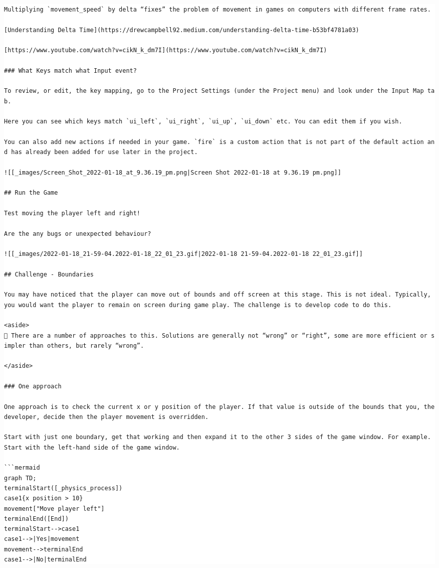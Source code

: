     Multiplying `movement_speed` by delta “fixes” the problem of movement in games on computers with different frame rates.
    
    [Understanding Delta Time](https://drewcampbell92.medium.com/understanding-delta-time-b53bf4781a03)
    
    [https://www.youtube.com/watch?v=cikN_k_dm7I](https://www.youtube.com/watch?v=cikN_k_dm7I)
    
    ### What Keys match what Input event?
    
    To review, or edit, the key mapping, go to the Project Settings (under the Project menu) and look under the Input Map tab. 
    
    Here you can see which keys match `ui_left`, `ui_right`, `ui_up`, `ui_down` etc. You can edit them if you wish.
    
    You can also add new actions if needed in your game. `fire` is a custom action that is not part of the default action and has already been added for use later in the project.
    
    ![[_images/Screen_Shot_2022-01-18_at_9.36.19_pm.png|Screen Shot 2022-01-18 at 9.36.19 pm.png]]
    
    ## Run the Game
    
    Test moving the player left and right!
    
    Are the any bugs or unexpected behaviour?
    
    ![[_images/2022-01-18_21-59-04.2022-01-18_22_01_23.gif|2022-01-18 21-59-04.2022-01-18 22_01_23.gif]]
    
    ## Challenge - Boundaries
    
    You may have noticed that the player can move out of bounds and off screen at this stage. This is not ideal. Typically, you would want the player to remain on screen during game play. The challenge is to develop code to do this. 
    
    <aside>
    💁 There are a number of approaches to this. Solutions are generally not “wrong” or “right”, some are more efficient or simpler than others, but rarely “wrong”.
    
    </aside>
    
    ### One approach
    
    One approach is to check the current x or y position of the player. If that value is outside of the bounds that you, the developer, decide then the player movement is overridden. 
    
    Start with just one boundary, get that working and then expand it to the other 3 sides of the game window. For example. Start with the left-hand side of the game window.
    
    ```mermaid
    graph TD;
    terminalStart([_physics_process])
    case1{x position > 10}
    movement["Move player left"]
    terminalEnd([End])
    terminalStart-->case1
    case1-->|Yes|movement
    movement-->terminalEnd
    case1-->|No|terminalEnd
    